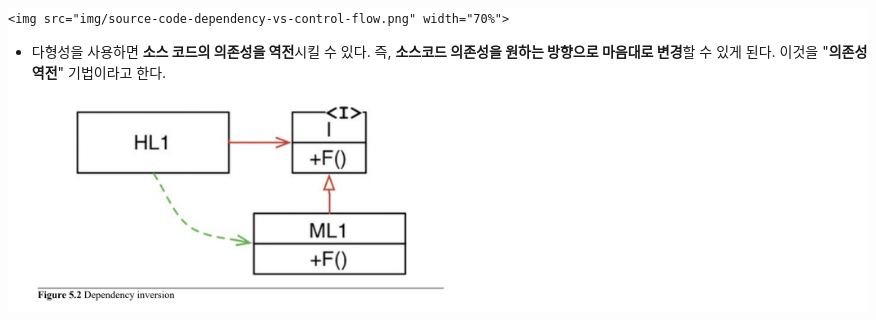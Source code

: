     <img src="img/source-code-dependency-vs-control-flow.png" width="70%">

- 다형성을 사용하면 **소스 코드의 의존성을 역전**시킬 수 있다. 즉, **소스코드 의존성을 원하는 방향으로 마음대로 변경**할 수 있게 된다. 이것을 "**의존성 역전**" 기법이라고 한다.

    <img src="img/dependency-inversion.png" width="50%">
